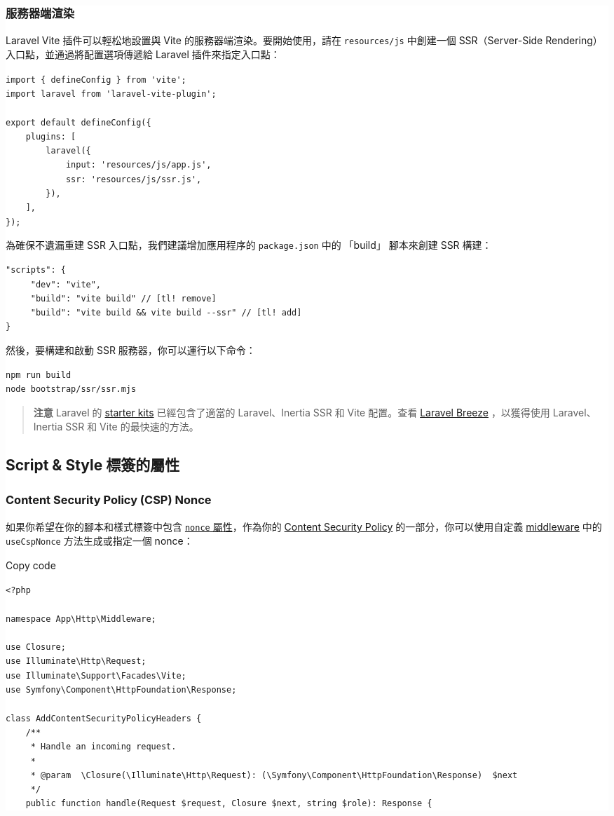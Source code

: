 ### 服務器端渲染

Laravel Vite 插件可以輕松地設置與 Vite 的服務器端渲染。要開始使用，請在 `resources/js` 中創建一個 SSR（Server-Side Rendering）入口點，並通過將配置選項傳遞給 Laravel 插件來指定入口點：

```
import { defineConfig } from 'vite';
import laravel from 'laravel-vite-plugin';

export default defineConfig({
    plugins: [
        laravel({
            input: 'resources/js/app.js',
            ssr: 'resources/js/ssr.js',
        }),
    ],
});
```

為確保不遺漏重建 SSR 入口點，我們建議增加應用程序的 `package.json` 中的 「build」 腳本來創建 SSR 構建：

```
"scripts": {
     "dev": "vite",
     "build": "vite build" // [tl! remove]
     "build": "vite build && vite build --ssr" // [tl! add]
}
```

然後，要構建和啟動 SSR 服務器，你可以運行以下命令：

```
npm run build
node bootstrap/ssr/ssr.mjs
```

> **注意** Laravel 的 [starter kits](/docs/laravel/10.x/starter-kits) 已經包含了適當的 Laravel、Inertia SSR 和 Vite 配置。查看 [Laravel Breeze](/docs/laravel/10.x/starter-kitsmd#breeze-and-inertia) ，以獲得使用 Laravel、Inertia SSR 和 Vite 的最快速的方法。

## Script & Style 標簽的屬性

### Content Security Policy (CSP) Nonce

如果你希望在你的腳本和樣式標簽中包含 [`nonce` 屬性](https://developer.mozilla.org/en-US/docs/Web/HTML/Global_attributes/nonce)，作為你的 [Content Security Policy](https://developer.mozilla.org/en-US/docs/Web/HTTP/CSP) 的一部分，你可以使用自定義 [middleware](/docs/laravel/10.x/middleware) 中的 `useCspNonce` 方法生成或指定一個 nonce：

Copy code

```
<?php

namespace App\Http\Middleware;

use Closure;
use Illuminate\Http\Request;
use Illuminate\Support\Facades\Vite;
use Symfony\Component\HttpFoundation\Response;

class AddContentSecurityPolicyHeaders {
    /**
     * Handle an incoming request.
     *
     * @param  \Closure(\Illuminate\Http\Request): (\Symfony\Component\HttpFoundation\Response)  $next
     */
    public function handle(Request $request, Closure $next, string $role): Response {
```
